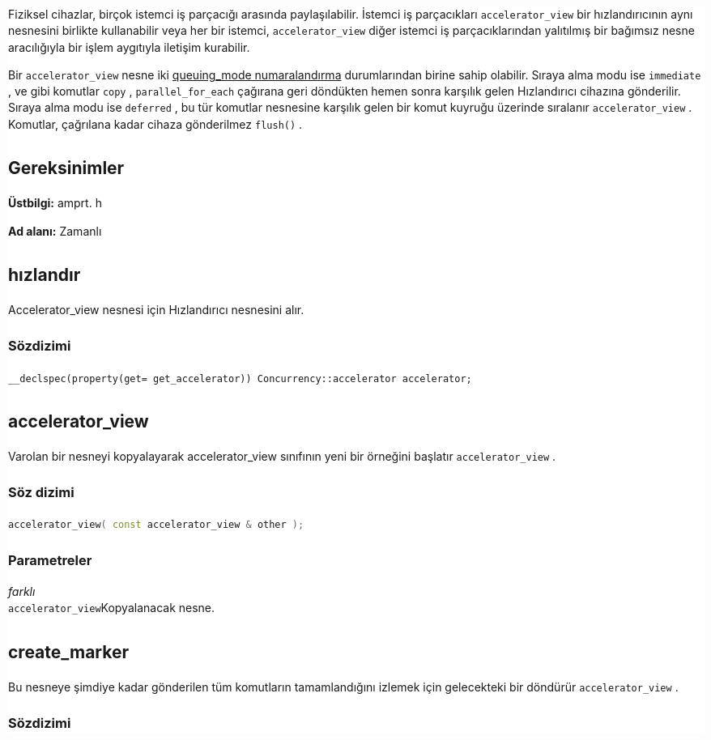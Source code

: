 Fiziksel cihazlar, birçok istemci iş parçacığı arasında paylaşılabilir. İstemci iş parçacıkları `accelerator_view` bir hızlandırıcının aynı nesnesini birlikte kullanabilir veya her bir istemci, `accelerator_view` diğer istemci iş parçacıklarından yalıtılmış bir bağımsız nesne aracılığıyla bir işlem aygıtıyla iletişim kurabilir.

Bir `accelerator_view` nesne iki [queuing_mode numaralandırma](concurrency-namespace-enums-amp.md#queuing_mode) durumlarından birine sahip olabilir. Sıraya alma modu ise `immediate` , ve gibi komutlar `copy` , `parallel_for_each` çağırana geri döndükten hemen sonra karşılık gelen Hızlandırıcı cihazına gönderilir. Sıraya alma modu ise `deferred` , bu tür komutlar nesnesine karşılık gelen bir komut kuyruğu üzerinde sıralanır `accelerator_view` . Komutlar, çağrılana kadar cihaza gönderilmez `flush()` .

## <a name="requirements"></a>Gereksinimler

**Üstbilgi:** amprt. h

**Ad alanı:** Zamanlı

## <a name="accelerator"></a><a name="accelerator"></a>hızlandır

Accelerator_view nesnesi için Hızlandırıcı nesnesini alır.

### <a name="syntax"></a>Sözdizimi

```cpp
__declspec(property(get= get_accelerator)) Concurrency::accelerator accelerator;
```

## <a name="accelerator_view"></a><a name="ctor"></a>accelerator_view

Varolan bir nesneyi kopyalayarak accelerator_view sınıfının yeni bir örneğini başlatır `accelerator_view` .

### <a name="syntax"></a>Söz dizimi

```cpp
accelerator_view( const accelerator_view & other );
```

### <a name="parameters"></a>Parametreler

*farklı*<br/>
`accelerator_view`Kopyalanacak nesne.

## <a name="create_marker"></a><a name="create_marker"></a>create_marker

Bu nesneye şimdiye kadar gönderilen tüm komutların tamamlandığını izlemek için gelecekteki bir döndürür `accelerator_view` .

### <a name="syntax"></a>Sözdizimi

